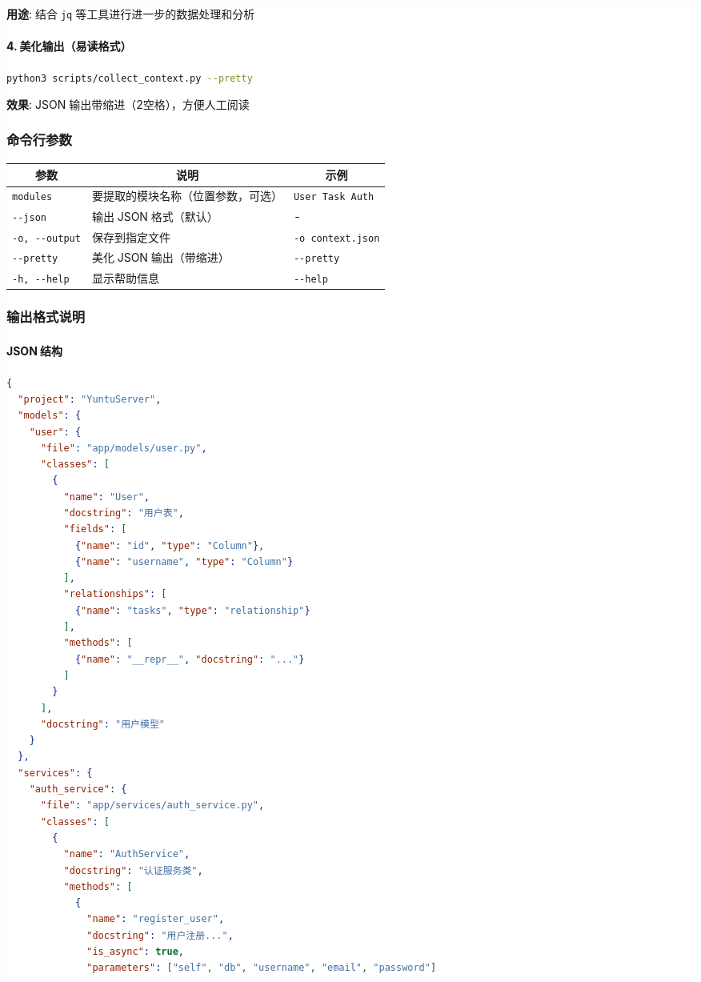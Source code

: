 **用途**: 结合 `jq` 等工具进行进一步的数据处理和分析

#### 4. 美化输出（易读格式）

```bash
python3 scripts/collect_context.py --pretty
```

**效果**: JSON 输出带缩进（2空格），方便人工阅读

### 命令行参数

| 参数 | 说明 | 示例 |
|------|------|------|
| `modules` | 要提取的模块名称（位置参数，可选） | `User Task Auth` |
| `--json` | 输出 JSON 格式（默认） | - |
| `-o, --output` | 保存到指定文件 | `-o context.json` |
| `--pretty` | 美化 JSON 输出（带缩进） | `--pretty` |
| `-h, --help` | 显示帮助信息 | `--help` |

### 输出格式说明

#### JSON 结构

```json
{
  "project": "YuntuServer",
  "models": {
    "user": {
      "file": "app/models/user.py",
      "classes": [
        {
          "name": "User",
          "docstring": "用户表",
          "fields": [
            {"name": "id", "type": "Column"},
            {"name": "username", "type": "Column"}
          ],
          "relationships": [
            {"name": "tasks", "type": "relationship"}
          ],
          "methods": [
            {"name": "__repr__", "docstring": "..."}
          ]
        }
      ],
      "docstring": "用户模型"
    }
  },
  "services": {
    "auth_service": {
      "file": "app/services/auth_service.py",
      "classes": [
        {
          "name": "AuthService",
          "docstring": "认证服务类",
          "methods": [
            {
              "name": "register_user",
              "docstring": "用户注册...",
              "is_async": true,
              "parameters": ["self", "db", "username", "email", "password"]
```
